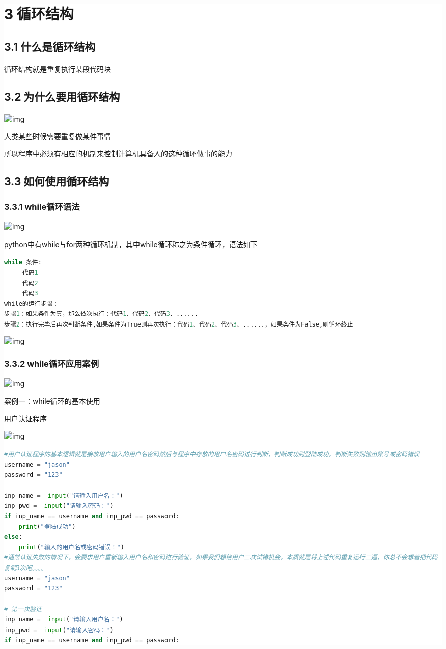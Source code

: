 # 3 循环结构

## 3.1 什么是循环结构

循环结构就是重复执行某段代码块

## 3.2 为什么要用循环结构

![img](https://pic4.zhimg.com/80/v2-f174b482ecf2583633bd31e3a13f8e8b_720w.jpg)

人类某些时候需要重复做某件事情

所以程序中必须有相应的机制来控制计算机具备人的这种循环做事的能力

## 3.3 如何使用循环结构

### 3.3.1 while循环语法

![img](https://pic4.zhimg.com/80/v2-43c2d731786fa1b75f5e45b55f0cf833_720w.jpg)

python中有while与for两种循环机制，其中while循环称之为条件循环，语法如下

```python
while 条件:
     代码1     
     代码2     
     代码3
while的运行步骤：
步骤1：如果条件为真，那么依次执行：代码1、代码2、代码3、......
步骤2：执行完毕后再次判断条件,如果条件为True则再次执行：代码1、代码2、代码3、......，如果条件为False,则循环终止
```

![img](https://pic3.zhimg.com/80/v2-6f56fdbd7d92dd2a7ce02573d950136a_720w.jpg)

### 3.3.2 while循环应用案例

![img](https://pic4.zhimg.com/80/v2-0dff1efd05c82779f08db912b84ed5a3_720w.jpg)

案例一：while循环的基本使用

用户认证程序

![img](https://pic2.zhimg.com/80/v2-72163eb478e754fbfd478839c5cbf845_720w.jpg)

```python
#用户认证程序的基本逻辑就是接收用户输入的用户名密码然后与程序中存放的用户名密码进行判断，判断成功则登陆成功，判断失败则输出账号或密码错误
username = "jason"
password = "123"

inp_name =  input("请输入用户名：")
inp_pwd =  input("请输入密码：")
if inp_name == username and inp_pwd == password:
    print("登陆成功")
else:
    print("输入的用户名或密码错误！")
#通常认证失败的情况下，会要求用户重新输入用户名和密码进行验证，如果我们想给用户三次试错机会，本质就是将上述代码重复运行三遍，你总不会想着把代码复制3次吧。。。。
username = "jason"
password = "123"

# 第一次验证
inp_name =  input("请输入用户名：")
inp_pwd =  input("请输入密码：")
if inp_name == username and inp_pwd == password:
```
